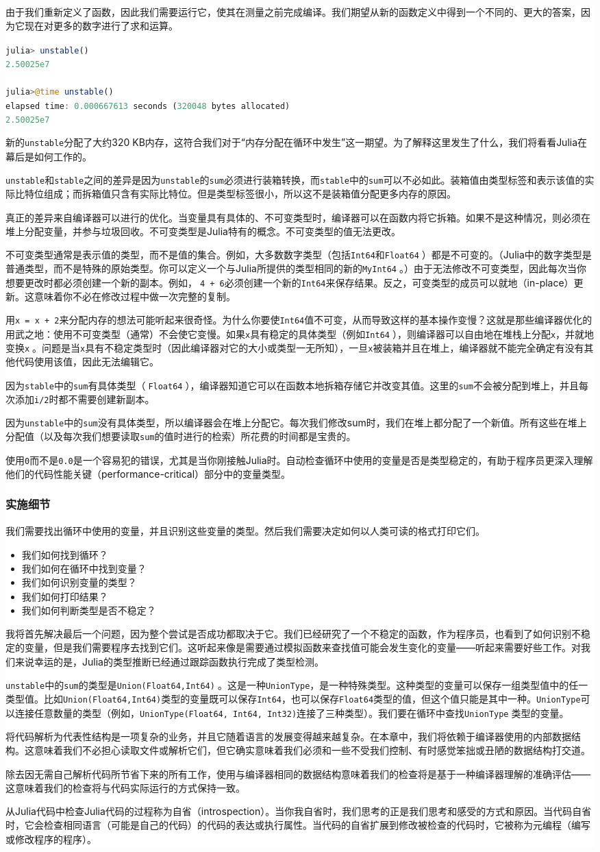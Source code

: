 由于我们重新定义了函数，因此我们需要运行它，使其在测量之前完成编译。我们期望从新的函数定义中得到一个不同的、更大的答案，因为它现在对更多的数字进行了求和运算。

```julia
julia> unstable()
2.50025e7

julia>@time unstable()
elapsed time: 0.000667613 seconds (320048 bytes allocated)
2.50025e7
```

新的`unstable`分配了大约320 KB内存，这符合我们对于“内存分配在循环中发生”这一期望。为了解释这里发生了什么，我们将看看Julia在幕后是如何工作的。

`unstable`和`stable`之间的差异是因为`unstable`的`sum`必须进行装箱转换，而`stable`中的`sum`可以不必如此。装箱值由类型标签和表示该值的实际比特位组成；而拆箱值只含有实际比特位。但是类型标签很小，所以这不是装箱值分配更多内存的原因。

真正的差异来自编译器可以进行的优化。当变量具有具体的、不可变类型时，编译器可以在函数内将它拆箱。如果不是这种情况，则必须在堆上分配变量，并参与垃圾回收。不可变类型是Julia特有的概念。不可变类型的值无法更改。

不可变类型通常是表示值的类型，而不是值的集合。例如，大多数数字类型（包括`Int64`和`Float64` ）都是不可变的。（Julia中的数字类型是普通类型，而不是特殊的原始类型。你可以定义一个与Julia所提供的类型相同的新的`MyInt64` 。）由于无法修改不可变类型，因此每次当你想要更改时都必须创建一个新的副本。例如， `4 + 6`必须创建一个新的`Int64`来保存结果。反之，可变类型的成员可以就地（in-place）更新。这意味着你不必在修改过程中做一次完整的复制。

用`x = x + 2`来分配内存的想法可能听起来很奇怪。为什么你要使`Int64`值不可变，从而导致这样的基本操作变慢？这就是那些编译器优化的用武之地：使用不可变类型（通常）不会使它变慢。如果`x`具有稳定的具体类型（例如`Int64` ），则编译器可以自由地在堆栈上分配`x`，并就地变换`x` 。问题是当`x`具有不稳定类型时（因此编译器对它的大小或类型一无所知），一旦`x`被装箱并且在堆上，编译器就不能完全确定有没有其他代码使用该值，因此无法编辑它。

因为`stable`中的`sum`有具体类型（ `Float64` ），编译器知道它可以在函数本地拆箱存储它并改变其值。这里的`sum`不会被分配到堆上，并且每次添加`i/2`时都不需要创建新副本。

因为`unstable`中的`sum`没有具体类型，所以编译器会在堆上分配它。每次我们修改sum时，我们在堆上都分配了一个新值。所有这些在堆上分配值（以及每次我们想要读取`sum`的值时进行的检索）所花费的时间都是宝贵的。

使用`0`而不是`0.0`是一个容易犯的错误，尤其是当你刚接触Julia时。自动检查循环中使用的变量是否是类型稳定的，有助于程序员更深入理解他们的代码性能关键（performance-critical）部分中的变量类型。

### 实施细节

我们需要找出循环中使用的变量，并且识别这些变量的类型。然后我们需要决定如何以人类可读的格式打印它们。

*   我们如何找到循环？
*   我们如何在循环中找到变量？
*   我们如何识别变量的类型？
*   我们如何打印结果？
*   我们如何判断类型是否不稳定？

我将首先解决最后一个问题，因为整个尝试是否成功都取决于它。我们已经研究了一个不稳定的函数，作为程序员，也看到了如何识别不稳定的变量，但是我们需要程序去找到它们。这听起来像是需要通过模拟函数来查找值可能会发生变化的变量——听起来需要好些工作。对我们来说幸运的是，Julia的类型推断已经通过跟踪函数执行完成了类型检测。

`unstable`中的`sum`的类型是`Union(Float64,Int64)` 。这是一种`UnionType`，是一种特殊类型。这种类型的变量可以保存一组类型值中的任一类型值。比如`Union(Float64,Int64)`类型的变量既可以保存`Int64`，也可以保存`Float64`类型的值，但这个值只能是其中一种。`UnionType`可以连接任意数量的类型（例如，`UnionType(Float64, Int64, Int32)`连接了三种类型）。我们要在循环中查找`UnionType` 类型的变量。

将代码解析为代表性结构是一项复杂的业务，并且它随着语言的发展变得越来越复杂。在本章中，我们将依赖于编译器使用的内部数据结构。这意味着我们不必担心读取文件或解析它们，但它确实意味着我们必须和一些不受我们控制、有时感觉笨拙或丑陋的数据结构打交道。

除去因无需自己解析代码所节省下来的所有工作，使用与编译器相同的数据结构意味着我们的检查将是基于一种编译器理解的准确评估——这意味着我们的检查将与代码实际运行的方式保持一致。

从Julia代码中检查Julia代码的过程称为自省（introspection）。当你我自省时，我们思考的正是我们思考和感受的方式和原因。当代码自省时，它会检查相同语言（可能是自己的代码）的代码的表达或执行属性。当代码的自省扩展到修改被检查的代码时，它被称为元编程（编写或修改程序的程序）。

